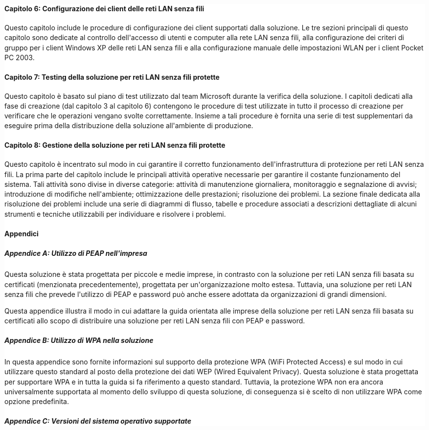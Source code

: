#### Capitolo 6: Configurazione dei client delle reti LAN senza fili

Questo capitolo include le procedure di configurazione dei client supportati dalla soluzione. Le tre sezioni principali di questo capitolo sono dedicate al controllo dell'accesso di utenti e computer alla rete LAN senza fili, alla configurazione dei criteri di gruppo per i client Windows XP delle reti LAN senza fili e alla configurazione manuale delle impostazioni WLAN per i client Pocket PC 2003.

#### Capitolo 7: Testing della soluzione per reti LAN senza fili protette

Questo capitolo è basato sul piano di test utilizzato dal team Microsoft durante la verifica della soluzione. I capitoli dedicati alla fase di creazione (dal capitolo 3 al capitolo 6) contengono le procedure di test utilizzate in tutto il processo di creazione per verificare che le operazioni vengano svolte correttamente. Insieme a tali procedure è fornita una serie di test supplementari da eseguire prima della distribuzione della soluzione all'ambiente di produzione.

#### Capitolo 8: Gestione della soluzione per reti LAN senza fili protette

Questo capitolo è incentrato sul modo in cui garantire il corretto funzionamento dell'infrastruttura di protezione per reti LAN senza fili. La prima parte del capitolo include le principali attività operative necessarie per garantire il costante funzionamento del sistema. Tali attività sono divise in diverse categorie: attività di manutenzione giornaliera, monitoraggio e segnalazione di avvisi; introduzione di modifiche nell'ambiente; ottimizzazione delle prestazioni; risoluzione dei problemi. La sezione finale dedicata alla risoluzione dei problemi include una serie di diagrammi di flusso, tabelle e procedure associati a descrizioni dettagliate di alcuni strumenti e tecniche utilizzabili per individuare e risolvere i problemi.

#### Appendici

##### Appendice A: Utilizzo di PEAP nell'impresa

Questa soluzione è stata progettata per piccole e medie imprese, in contrasto con la soluzione per reti LAN senza fili basata su certificati (menzionata precedentemente), progettata per un'organizzazione molto estesa. Tuttavia, una soluzione per reti LAN senza fili che prevede l'utilizzo di PEAP e password può anche essere adottata da organizzazioni di grandi dimensioni.

Questa appendice illustra il modo in cui adattare la guida orientata alle imprese della soluzione per reti LAN senza fili basata su certificati allo scopo di distribuire una soluzione per reti LAN senza fili con PEAP e password.

##### Appendice B: Utilizzo di WPA nella soluzione

In questa appendice sono fornite informazioni sul supporto della protezione WPA (WiFi Protected Access) e sul modo in cui utilizzare questo standard al posto della protezione dei dati WEP (Wired Equivalent Privacy). Questa soluzione è stata progettata per supportare WPA e in tutta la guida si fa riferimento a questo standard. Tuttavia, la protezione WPA non era ancora universalmente supportata al momento dello sviluppo di questa soluzione, di conseguenza si è scelto di non utilizzare WPA come opzione predefinita.

##### Appendice C: Versioni del sistema operativo supportate
